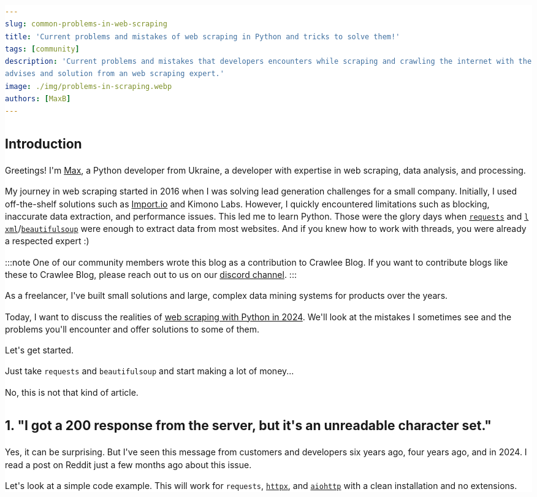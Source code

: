 ```yaml
---
slug: common-problems-in-web-scraping
title: 'Current problems and mistakes of web scraping in Python and tricks to solve them!'
tags: [community]
description: 'Current problems and mistakes that developers encounters while scraping and crawling the internet with the advises and solution from an web scraping expert.'
image: ./img/problems-in-scraping.webp
authors: [MaxB]
---
```


## Introduction

Greetings! I'm [Max](https://apify.com/mantisus), a Python developer from Ukraine, a developer with expertise in web scraping, data analysis, and processing.

My journey in web scraping started in 2016 when I was solving lead generation challenges for a small company. Initially, I used off-the-shelf solutions such as [Import.io](https://www.import.io/) and Kimono Labs. However, I quickly encountered limitations such as blocking, inaccurate data extraction, and performance issues. This led me to learn Python. Those were the glory days when [`requests`](https://requests.readthedocs.io/en/latest/) and [`lxml`](https://lxml.de/)/[`beautifulsoup`](https://beautiful-soup-4.readthedocs.io/en/latest/) were enough to extract data from most websites. And if you knew how to work with threads, you were already a respected expert :)

:::note
One of our community members wrote this blog as a contribution to Crawlee Blog. If you want to contribute blogs like these to Crawlee Blog, please reach out to us on our [discord channel](https://apify.com/discord).
:::

As a freelancer, I've built small solutions and large, complex data mining systems for products over the years.

Today, I want to discuss the realities of [web scraping with Python in 2024](https://blog.apify.com/web-scraping-python/). We'll look at the mistakes I sometimes see and the problems you'll encounter and offer solutions to some of them.

Let's get started.

Just take `requests` and `beautifulsoup` and start making a lot of money...

No, this is not that kind of article.



## 1. "I got a 200 response from the server, but it's an unreadable character set."

Yes, it can be surprising. But I've seen this message from customers and developers six years ago, four years ago, and in 2024. I read a post on Reddit just a few months ago about this issue.

Let's look at a simple code example. This will work for `requests`, [`httpx`](https://www.python-httpx.org/), and [`aiohttp`](https://docs.aiohttp.org/en/stable/client.html#aiohttp-client) with a clean installation and no extensions.
